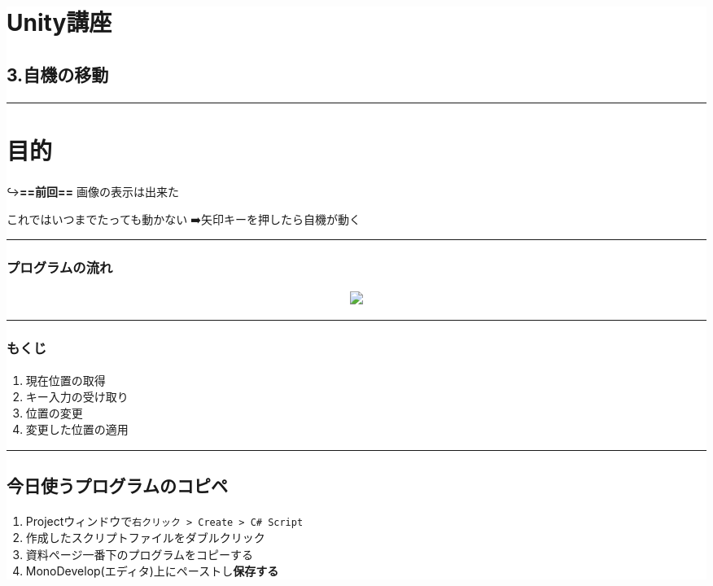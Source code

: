
<style>
.center{
 text-align: center;
}
.center img{
}
</style>



# Unity講座
## 3.自機の移動

----


# 目的

:arrow_right_hook:**==前回==**
画像の表示は出来た

これではいつまでたっても動かない 
:arrow_right:矢印キーを押したら自機が動く

----

### プログラムの流れ
<div class="center">
   <img src="../Images/3/InputOverView.png">
</div>


----

### もくじ

1. 現在位置の取得
2. キー入力の受け取り
3. 位置の変更
4. 変更した位置の適用

----

## 今日使うプログラムのコピペ

1. Projectウィンドウで`右クリック > Create > C# Script`
1. 作成したスクリプトファイルをダブルクリック 
1. 資料ページ一番下のプログラムをコピーする
1. MonoDevelop(エディタ)上にペーストし**保存する**
